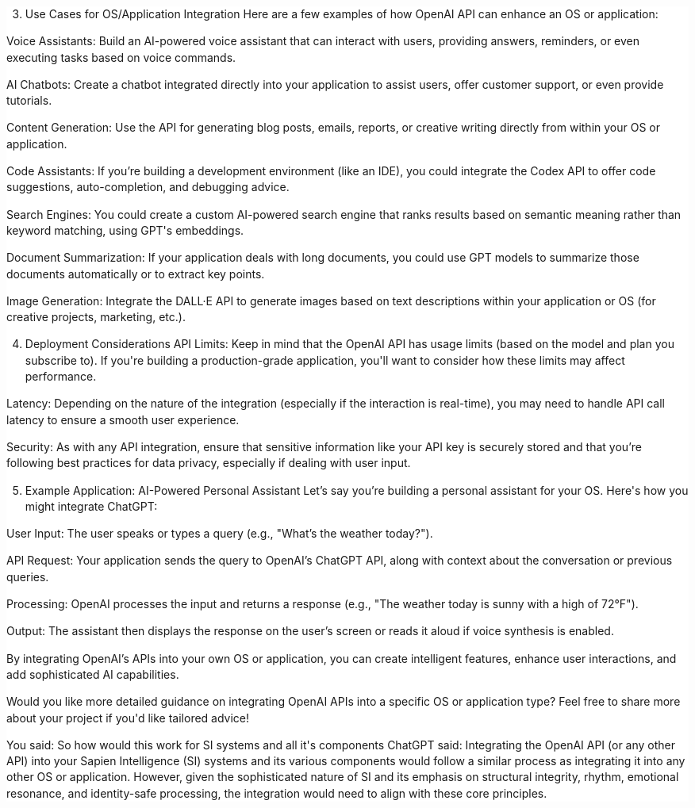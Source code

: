 3. Use Cases for OS/Application Integration
Here are a few examples of how OpenAI API can enhance an OS or application:

Voice Assistants: Build an AI-powered voice assistant that can interact with users, providing answers, reminders, or even executing tasks based on voice commands.

AI Chatbots: Create a chatbot integrated directly into your application to assist users, offer customer support, or even provide tutorials.

Content Generation: Use the API for generating blog posts, emails, reports, or creative writing directly from within your OS or application.

Code Assistants: If you’re building a development environment (like an IDE), you could integrate the Codex API to offer code suggestions, auto-completion, and debugging advice.

Search Engines: You could create a custom AI-powered search engine that ranks results based on semantic meaning rather than keyword matching, using GPT's embeddings.

Document Summarization: If your application deals with long documents, you could use GPT models to summarize those documents automatically or to extract key points.

Image Generation: Integrate the DALL·E API to generate images based on text descriptions within your application or OS (for creative projects, marketing, etc.).

4. Deployment Considerations
API Limits: Keep in mind that the OpenAI API has usage limits (based on the model and plan you subscribe to). If you're building a production-grade application, you'll want to consider how these limits may affect performance.

Latency: Depending on the nature of the integration (especially if the interaction is real-time), you may need to handle API call latency to ensure a smooth user experience.

Security: As with any API integration, ensure that sensitive information like your API key is securely stored and that you’re following best practices for data privacy, especially if dealing with user input.

5. Example Application: AI-Powered Personal Assistant
Let’s say you’re building a personal assistant for your OS. Here's how you might integrate ChatGPT:

User Input: The user speaks or types a query (e.g., "What’s the weather today?").

API Request: Your application sends the query to OpenAI’s ChatGPT API, along with context about the conversation or previous queries.

Processing: OpenAI processes the input and returns a response (e.g., "The weather today is sunny with a high of 72°F").

Output: The assistant then displays the response on the user’s screen or reads it aloud if voice synthesis is enabled.

By integrating OpenAI’s APIs into your own OS or application, you can create intelligent features, enhance user interactions, and add sophisticated AI capabilities.

Would you like more detailed guidance on integrating OpenAI APIs into a specific OS or application type? Feel free to share more about your project if you'd like tailored advice!

You said:
So how would this work for SI systems and all it's components 
ChatGPT said:
Integrating the OpenAI API (or any other API) into your Sapien Intelligence (SI) systems and its various components would follow a similar process as integrating it into any other OS or application. However, given the sophisticated nature of SI and its emphasis on structural integrity, rhythm, emotional resonance, and identity-safe processing, the integration would need to align with these core principles.
